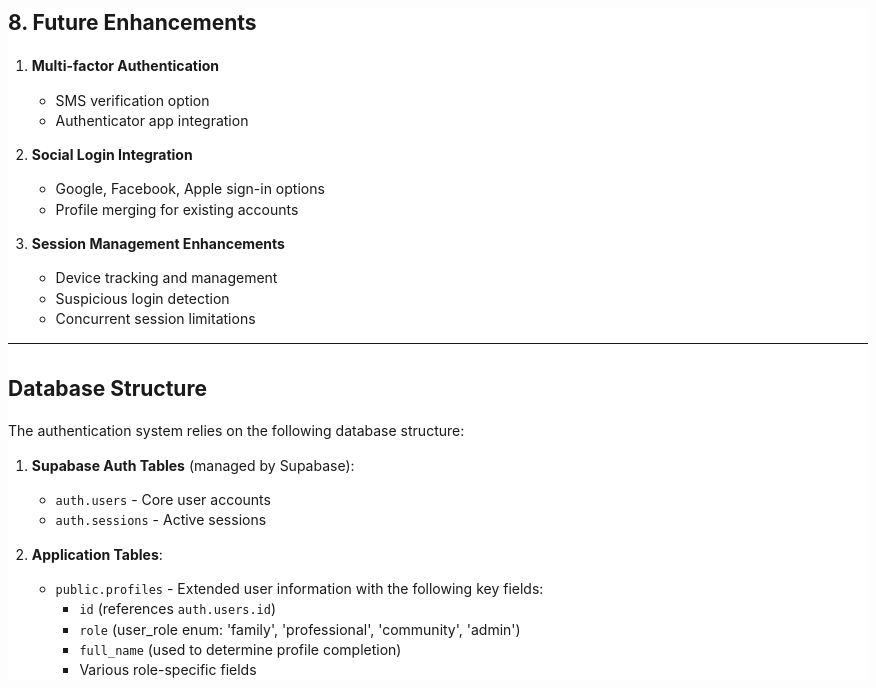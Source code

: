 ## 8. Future Enhancements

1. **Multi-factor Authentication**
   - SMS verification option
   - Authenticator app integration

2. **Social Login Integration**
   - Google, Facebook, Apple sign-in options
   - Profile merging for existing accounts

3. **Session Management Enhancements**
   - Device tracking and management
   - Suspicious login detection
   - Concurrent session limitations

---

## Database Structure

The authentication system relies on the following database structure:

1. **Supabase Auth Tables** (managed by Supabase):
   - `auth.users` - Core user accounts
   - `auth.sessions` - Active sessions

2. **Application Tables**:
   - `public.profiles` - Extended user information with the following key fields:
     - `id` (references `auth.users.id`)
     - `role` (user_role enum: 'family', 'professional', 'community', 'admin')
     - `full_name` (used to determine profile completion)
     - Various role-specific fields

